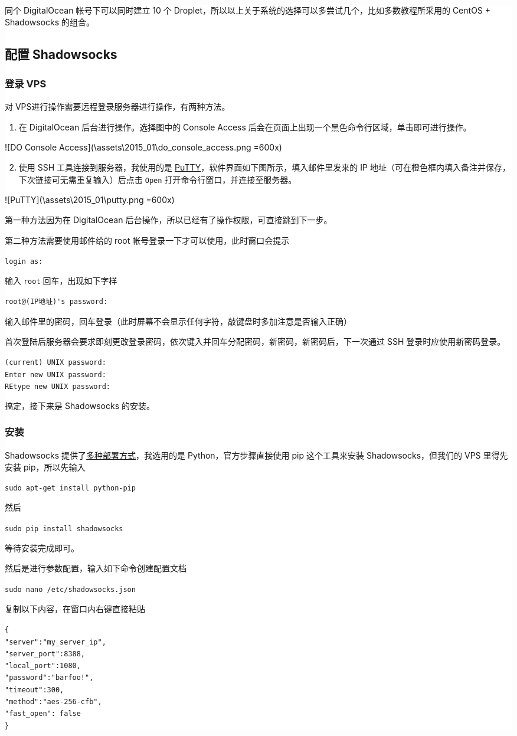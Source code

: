 同个 DigitalOcean 帐号下可以同时建立 10 个 Droplet，所以以上关于系统的选择可以多尝试几个，比如多数教程所采用的 CentOS + Shadowsocks 的组合。

## 配置 Shadowsocks

### 登录 VPS

对 VPS进行操作需要远程登录服务器进行操作，有两种方法。

1.  在 DigitalOcean 后台进行操作。选择图中的 Console Access 后会在页面上出现一个黑色命令行区域，单击即可进行操作。

![DO Console Access](\assets\2015_01\do_console_access.png =600x)

2.  使用 SSH 工具连接到服务器，我使用的是 [PuTTY](the.earth.li/~sgtatham/putty/0.63/x86/)，软件界面如下图所示，填入邮件里发来的 IP 地址（可在橙色框内填入备注并保存，下次链接可无需重复输入）后点击 `Open` 打开命令行窗口，并连接至服务器。

![PuTTY](\assets\2015_01\putty.png =600x)

第一种方法因为在 DigitalOcean 后台操作，所以已经有了操作权限，可直接跳到下一步。

第二种方法需要使用邮件给的 root 帐号登录一下才可以使用，此时窗口会提示

    login as:
    
输入 `root` 回车，出现如下字样

    root@(IP地址)'s password:
    
输入邮件里的密码，回车登录（此时屏幕不会显示任何字符，敲键盘时多加注意是否输入正确）

首次登陆后服务器会要求即刻更改登录密码，依次键入并回车分配密码，新密码，新密码后，下一次通过 SSH 登录时应使用新密码登录。

    (current) UNIX password:
    Enter new UNIX password:
    REtype new UNIX password:
    
搞定，接下来是 Shadowsocks 的安装。

### 安装

Shadowsocks 提供了[多种部署方式](http://shadowsocks.cn/servers.html)，我选用的是 Python，官方步骤直接使用 pip 这个工具来安装 Shadowsocks，但我们的 VPS 里得先安装 pip，所以先输入

    sudo apt-get install python-pip
    
然后

    sudo pip install shadowsocks

等待安装完成即可。

然后是进行参数配置，输入如下命令创建配置文档

    sudo nano /etc/shadowsocks.json

复制以下内容，在窗口内右键直接粘贴

    {
    "server":"my_server_ip",
    "server_port":8388,
    "local_port":1080,
    "password":"barfoo!",
    "timeout":300,
    "method":"aes-256-cfb",
    "fast_open": false
    }
    